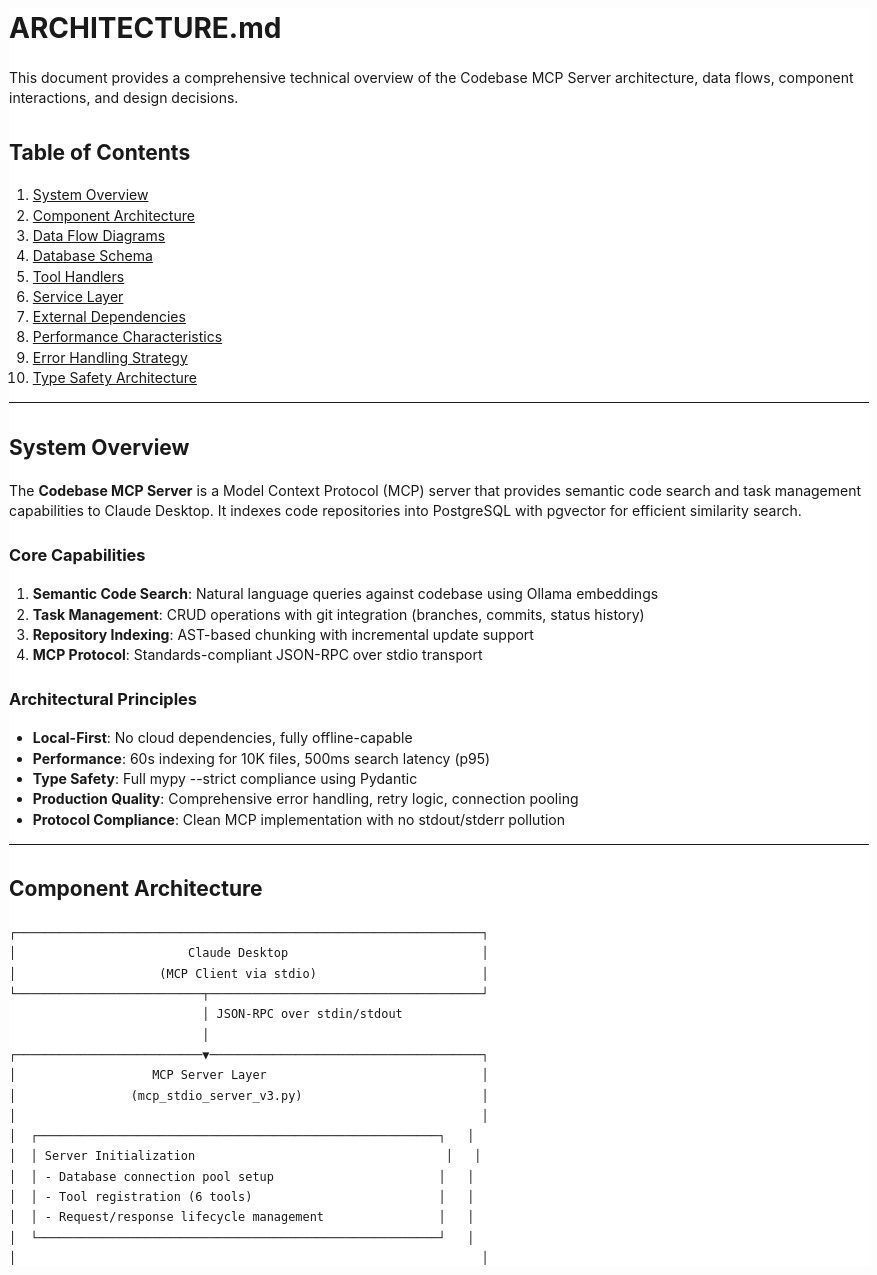 # ARCHITECTURE.md

This document provides a comprehensive technical overview of the Codebase MCP Server architecture, data flows, component interactions, and design decisions.

## Table of Contents

1. [System Overview](#system-overview)
2. [Component Architecture](#component-architecture)
3. [Data Flow Diagrams](#data-flow-diagrams)
4. [Database Schema](#database-schema)
5. [Tool Handlers](#tool-handlers)
6. [Service Layer](#service-layer)
7. [External Dependencies](#external-dependencies)
8. [Performance Characteristics](#performance-characteristics)
9. [Error Handling Strategy](#error-handling-strategy)
10. [Type Safety Architecture](#type-safety-architecture)

---

## System Overview

The **Codebase MCP Server** is a Model Context Protocol (MCP) server that provides semantic code search and task management capabilities to Claude Desktop. It indexes code repositories into PostgreSQL with pgvector for efficient similarity search.

### Core Capabilities

1. **Semantic Code Search**: Natural language queries against codebase using Ollama embeddings
2. **Task Management**: CRUD operations with git integration (branches, commits, status history)
3. **Repository Indexing**: AST-based chunking with incremental update support
4. **MCP Protocol**: Standards-compliant JSON-RPC over stdio transport

### Architectural Principles

- **Local-First**: No cloud dependencies, fully offline-capable
- **Performance**: 60s indexing for 10K files, 500ms search latency (p95)
- **Type Safety**: Full mypy --strict compliance using Pydantic
- **Production Quality**: Comprehensive error handling, retry logic, connection pooling
- **Protocol Compliance**: Clean MCP implementation with no stdout/stderr pollution

---

## Component Architecture

```
┌─────────────────────────────────────────────────────────────────┐
│                        Claude Desktop                           │
│                    (MCP Client via stdio)                       │
└──────────────────────────┬──────────────────────────────────────┘
                           │ JSON-RPC over stdin/stdout
                           │
┌──────────────────────────▼──────────────────────────────────────┐
│                   MCP Server Layer                              │
│                (mcp_stdio_server_v3.py)                         │
│                                                                 │
│  ┌────────────────────────────────────────────────────────┐   │
│  │ Server Initialization                                   │   │
│  │ - Database connection pool setup                       │   │
│  │ - Tool registration (6 tools)                          │   │
│  │ - Request/response lifecycle management                │   │
│  └────────────────────────────────────────────────────────┘   │
│                                                                 │
```